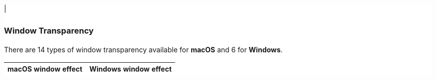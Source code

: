 |


### Window Transparency

There are 14 types of window transparency available for **macOS** and 6 for **Windows**.


| macOS window effect                        | Windows window effect                      |
|--------------------------------------------|--------------------------------------------|